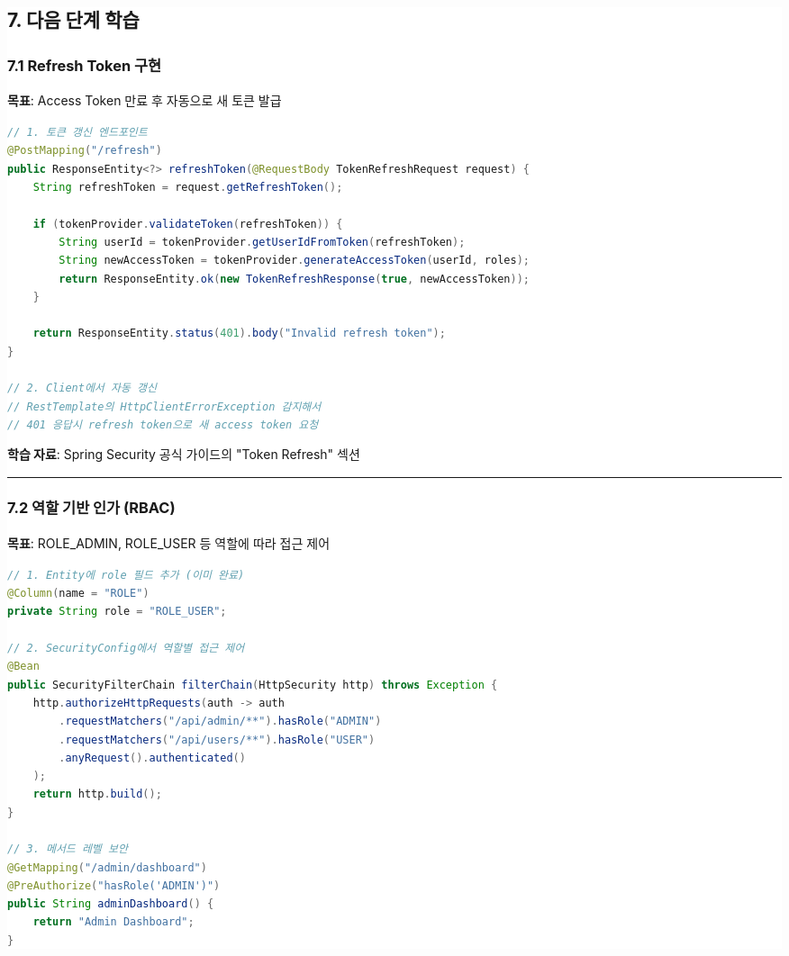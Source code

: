 
## 7. 다음 단계 학습

### 7.1 Refresh Token 구현

**목표**: Access Token 만료 후 자동으로 새 토큰 발급

```java
// 1. 토큰 갱신 엔드포인트
@PostMapping("/refresh")
public ResponseEntity<?> refreshToken(@RequestBody TokenRefreshRequest request) {
    String refreshToken = request.getRefreshToken();

    if (tokenProvider.validateToken(refreshToken)) {
        String userId = tokenProvider.getUserIdFromToken(refreshToken);
        String newAccessToken = tokenProvider.generateAccessToken(userId, roles);
        return ResponseEntity.ok(new TokenRefreshResponse(true, newAccessToken));
    }

    return ResponseEntity.status(401).body("Invalid refresh token");
}

// 2. Client에서 자동 갱신
// RestTemplate의 HttpClientErrorException 감지해서
// 401 응답시 refresh token으로 새 access token 요청
```

**학습 자료**: Spring Security 공식 가이드의 "Token Refresh" 섹션

---

### 7.2 역할 기반 인가 (RBAC)

**목표**: ROLE_ADMIN, ROLE_USER 등 역할에 따라 접근 제어

```java
// 1. Entity에 role 필드 추가 (이미 완료)
@Column(name = "ROLE")
private String role = "ROLE_USER";

// 2. SecurityConfig에서 역할별 접근 제어
@Bean
public SecurityFilterChain filterChain(HttpSecurity http) throws Exception {
    http.authorizeHttpRequests(auth -> auth
        .requestMatchers("/api/admin/**").hasRole("ADMIN")
        .requestMatchers("/api/users/**").hasRole("USER")
        .anyRequest().authenticated()
    );
    return http.build();
}

// 3. 메서드 레벨 보안
@GetMapping("/admin/dashboard")
@PreAuthorize("hasRole('ADMIN')")
public String adminDashboard() {
    return "Admin Dashboard";
}
```
